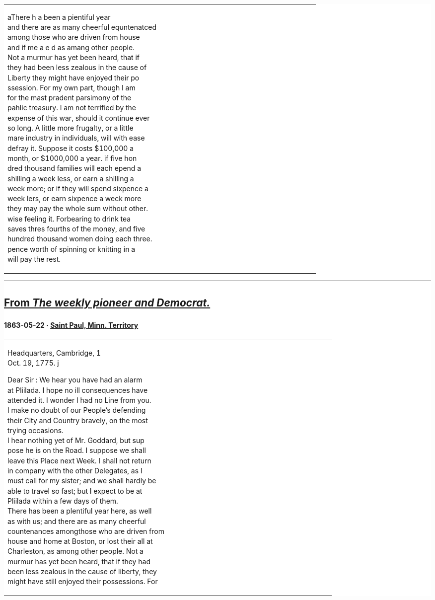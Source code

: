 <table style="width: 100%;"><tr><td style="width: 50%">

  
aThere h a been a pientiful year  
and there are as many cheerful equntenatced  
among those who are driven from house  
and if me a e d as amang other people.  
Not a murmur has yet been heard, that if  
they had been less zealous in the cause of  
Liberty they might have enjoyed their po  
ssession. For my own part, though I am  
for the mast pradent parsimony of the  
pahlic treasury. I am not terrified by the  
expense of this war, should it continue ever  
so long. A little more frugalty, or a little  
mare industry in individuals, will with ease  
defray it. Suppose it costs $100,000 a  
month, or $1000,000 a year. if five hon­  
dred thousand families will each epend a  
shilling a week less, or earn a shilling a  
week more; or if they will spend sixpence a  
week lers, or earn sixpence a weck more  
they may pay the whole sum without other.­  
wise feeling it. Forbearing to drink tea  
saves thres fourths of the money, and five  
hundred thousand women doing each three.  
pence worth of spinning or knitting in a  
will pay the rest.
</td></tr></table>

---

## [From _The weekly pioneer and Democrat._](https://chroniclingamerica.loc.gov/lccn/sn83016751/1863-05-22/ed-1/seq-4)

#### 1863-05-22 &middot; [Saint Paul, Minn. Territory](http://dbpedia.org/resource/Saint_Paul%2C_Minnesota)

<table style="width: 100%;"><tr><td style="width: 50%">

  
  
Headquarters, Cambridge, 1  
Oct. 19, 1775. j  
  
Dear Sir : We hear you have had an alarm  
at Pliilada. I hope no ill consequences have  
attended it. I wonder I had no Line from you.  
I make no doubt of our People’s defending  
their City and Country bravely, on the most  
trying occasions.  
I hear nothing yet of Mr. Goddard, but sup­  
pose he is on the Road. I suppose we shall  
leave this Place next Week. I shall not return  
in company with the other Delegates, as I  
must call for my sister; and we shall hardly be  
able to travel so fast; but I expect to be at  
Pliilada within a few days of them.  
There has been a plentiful year here, as well  
as with us; and there are as many cheerful  
countenances amongthose who are driven from  
house and home at Boston, or lost their all at  
Charleston, as among other people. Not a  
murmur has yet been heard, that if they had  
been less zealous in the cause of liberty, they  
might have still enjoyed their possessions. For  